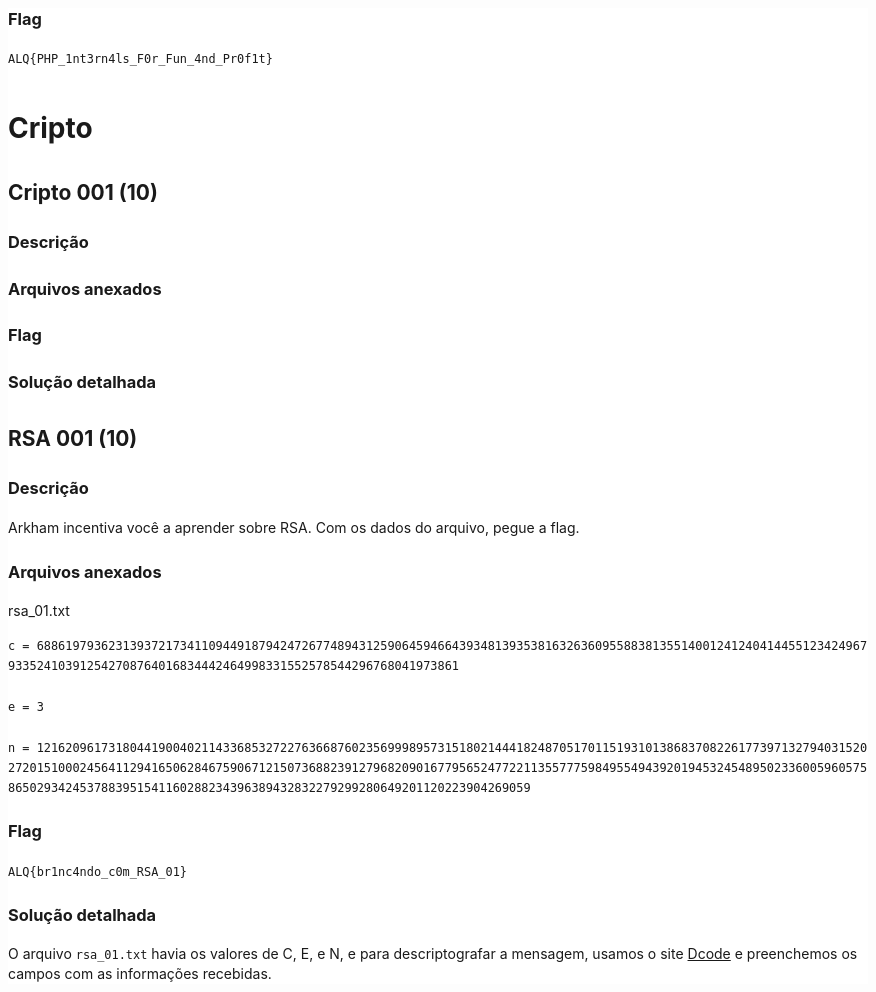 ### Flag
```
ALQ{PHP_1nt3rn4ls_F0r_Fun_4nd_Pr0f1t}
```

# Cripto

## Cripto 001 (10)
### Descrição

### Arquivos anexados

### Flag

### Solução detalhada

## RSA 001 (10)
### Descrição
Arkham incentiva você a aprender sobre RSA. Com os dados do arquivo, pegue a flag.
### Arquivos anexados
rsa_01.txt
```
c = 68861979362313937217341109449187942472677489431259064594664393481393538163263609558838135514001241240414455123424967933524103912542708764016834442464998331552578544296768041973861

e = 3

n = 121620961731804419004021143368532722763668760235699989573151802144418248705170115193101386837082261773971327940315202720151000245641129416506284675906712150736882391279682090167795652477221135577759849554943920194532454895023360059605758650293424537883951541160288234396389432832279299280649201120223904269059
```
### Flag
```
ALQ{br1nc4ndo_c0m_RSA_01}
```
### Solução detalhada
O arquivo ```rsa_01.txt``` havia os valores de C, E, e N, e para descriptografar a mensagem, usamos o site [Dcode](https://www.dcode.fr/rsa-cipher) e preenchemos os campos com as informações recebidas.
